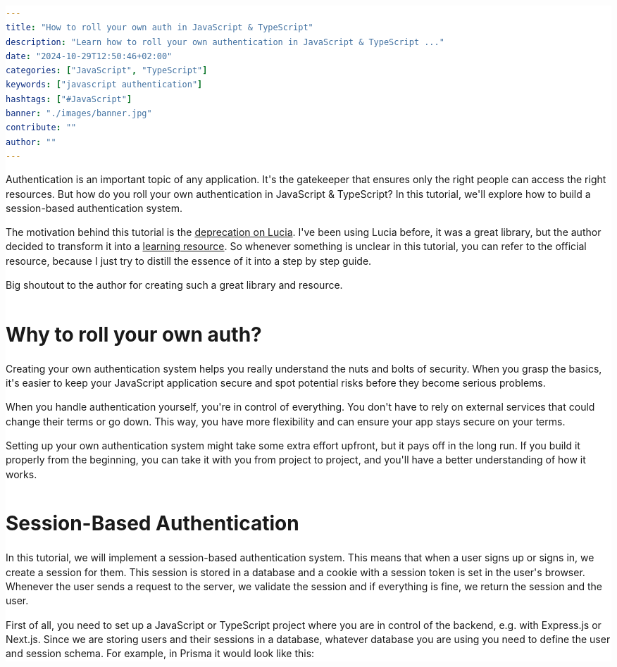 ```yaml
---
title: "How to roll your own auth in JavaScript & TypeScript"
description: "Learn how to roll your own authentication in JavaScript & TypeScript ..."
date: "2024-10-29T12:50:46+02:00"
categories: ["JavaScript", "TypeScript"]
keywords: ["javascript authentication"]
hashtags: ["#JavaScript"]
banner: "./images/banner.jpg"
contribute: ""
author: ""
---
```


<Sponsorship />

Authentication is an important topic of any application. It's the gatekeeper that ensures only the right people can access the right resources. But how do you roll your own authentication in JavaScript & TypeScript? In this tutorial, we'll explore how to build a session-based authentication system.

The motivation behind this tutorial is the [deprecation on Lucia](https://github.com/lucia-auth/lucia/discussions/1707). I've been using Lucia before, it was a great library, but the author decided to transform it into a [learning resource](https://lucia-auth.com/). So whenever something is unclear in this tutorial, you can refer to the official resource, because I just try to distill the essence of it into a step by step guide.

Big shoutout to the author for creating such a great library and resource.

# Why to roll your own auth?

Creating your own authentication system helps you really understand the nuts and bolts of security. When you grasp the basics, it's easier to keep your JavaScript application secure and spot potential risks before they become serious problems.

When you handle authentication yourself, you're in control of everything. You don't have to rely on external services that could change their terms or go down. This way, you have more flexibility and can ensure your app stays secure on your terms.

Setting up your own authentication system might take some extra effort upfront, but it pays off in the long run. If you build it properly from the beginning, you can take it with you from project to project, and you'll have a better understanding of how it works.

# Session-Based Authentication

In this tutorial, we will implement a session-based authentication system. This means that when a user signs up or signs in, we create a session for them. This session is stored in a database and a cookie with a session token is set in the user's browser. Whenever the user sends a request to the server, we validate the session and if everything is fine, we return the session and the user.

First of all, you need to set up a JavaScript or TypeScript project where you are in control of the backend, e.g. with Express.js or Next.js. Since we are storing users and their sessions in a database, whatever database you are using you need to define the user and session schema. For example, in Prisma it would look like this:
